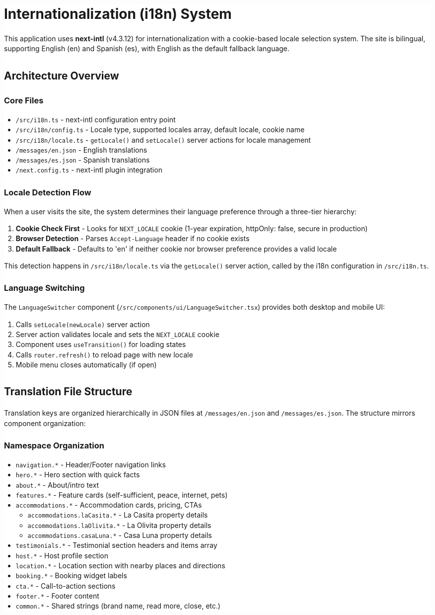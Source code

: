 # Internationalization (i18n) System

This application uses **next-intl** (v4.3.12) for internationalization with a cookie-based locale selection system. The site is bilingual, supporting English (en) and Spanish (es), with English as the default fallback language.

## Architecture Overview

### Core Files

- `/src/i18n.ts` - next-intl configuration entry point
- `/src/i18n/config.ts` - Locale type, supported locales array, default locale, cookie name
- `/src/i18n/locale.ts` - `getLocale()` and `setLocale()` server actions for locale management
- `/messages/en.json` - English translations
- `/messages/es.json` - Spanish translations
- `/next.config.ts` - next-intl plugin integration

### Locale Detection Flow

When a user visits the site, the system determines their language preference through a three-tier hierarchy:

1. **Cookie Check First** - Looks for `NEXT_LOCALE` cookie (1-year expiration, httpOnly: false, secure in production)
2. **Browser Detection** - Parses `Accept-Language` header if no cookie exists
3. **Default Fallback** - Defaults to 'en' if neither cookie nor browser preference provides a valid locale

This detection happens in `/src/i18n/locale.ts` via the `getLocale()` server action, called by the i18n configuration in `/src/i18n.ts`.

### Language Switching

The `LanguageSwitcher` component (`/src/components/ui/LanguageSwitcher.tsx`) provides both desktop and mobile UI:

1. Calls `setLocale(newLocale)` server action
2. Server action validates locale and sets the `NEXT_LOCALE` cookie
3. Component uses `useTransition()` for loading states
4. Calls `router.refresh()` to reload page with new locale
5. Mobile menu closes automatically (if open)

## Translation File Structure

Translation keys are organized hierarchically in JSON files at `/messages/en.json` and `/messages/es.json`. The structure mirrors component organization:

### Namespace Organization

- `navigation.*` - Header/Footer navigation links
- `hero.*` - Hero section with quick facts
- `about.*` - About/intro text
- `features.*` - Feature cards (self-sufficient, peace, internet, pets)
- `accommodations.*` - Accommodation cards, pricing, CTAs
  - `accommodations.laCasita.*` - La Casita property details
  - `accommodations.laOlivita.*` - La Olivita property details
  - `accommodations.casaLuna.*` - Casa Luna property details
- `testimonials.*` - Testimonial section headers and items array
- `host.*` - Host profile section
- `location.*` - Location section with nearby places and directions
- `booking.*` - Booking widget labels
- `cta.*` - Call-to-action sections
- `footer.*` - Footer content
- `common.*` - Shared strings (brand name, read more, close, etc.)